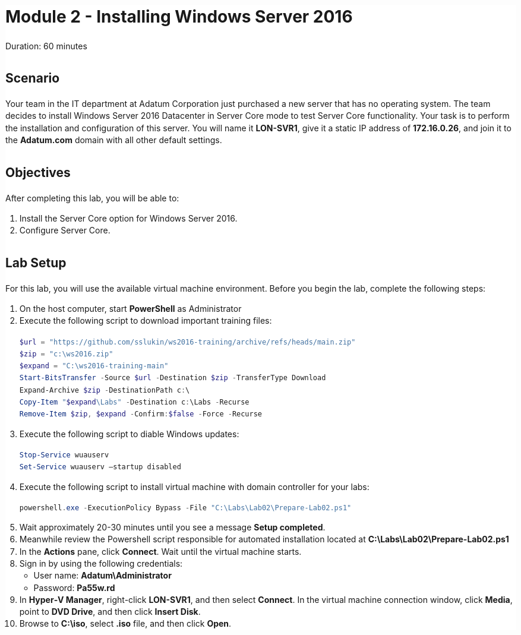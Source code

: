 # Module 2 - Installing Windows Server 2016 #

Duration: 60 minutes

## Scenario
Your team in the IT department at Adatum Corporation just purchased a new server that has no operating system. The team decides to install Windows Server 2016 Datacenter in Server Core mode to test Server Core functionality. Your task is to perform the installation and configuration of this server. You will name it **LON-SVR1**, give it a static IP address of **172.16.0.26**, and join it to the **Adatum.com** domain with all other default settings.

## Objectives
After completing this lab, you will be able to: 
1. Install the Server Core option for Windows Server 2016.
1. Configure Server Core.

## Lab Setup
For this lab, you will use the available virtual machine environment. Before you begin the lab, complete the following steps:
1. On the host computer, start **PowerShell** as Administrator
1. Execute the following script to download important training files:
    ```powershell
    $url = "https://github.com/sslukin/ws2016-training/archive/refs/heads/main.zip"
    $zip = "c:\ws2016.zip"
    $expand = "C:\ws2016-training-main"
    Start-BitsTransfer -Source $url -Destination $zip -TransferType Download
    Expand-Archive $zip -DestinationPath c:\
    Copy-Item "$expand\Labs" -Destination c:\Labs -Recurse
    Remove-Item $zip, $expand -Confirm:$false -Force -Recurse
    ```
1. Execute the following script to diable Windows updates:
    ```powershell
    Stop-Service wuauserv
    Set-Service wuauserv –startup disabled
    ```
1. Execute the following script to install virtual machine with domain controller for your labs:
    ```powershell
    powershell.exe -ExecutionPolicy Bypass -File "C:\Labs\Lab02\Prepare-Lab02.ps1"
    ```
1. Wait approximately 20-30 minutes until you see a message **Setup completed**. 
1. Meanwhile review the Powershell script responsible for automated installation located at **C:\Labs\Lab02\Prepare-Lab02.ps1**
1. In the **Actions** pane, click **Connect**. Wait until the virtual machine starts.
1. Sign in by using the following credentials:
    - User name: **Adatum\Administrator**
	- Password: **Pa55w.rd**
1. In **Hyper‑V Manager**, right-click **LON-SVR1**, and then select **Connect**. In the virtual machine connection window, click **Media**, point to **DVD Drive**, and then click **Insert Disk**.
1. Browse to **C:\iso**, select **.iso** file, and then click **Open**.
